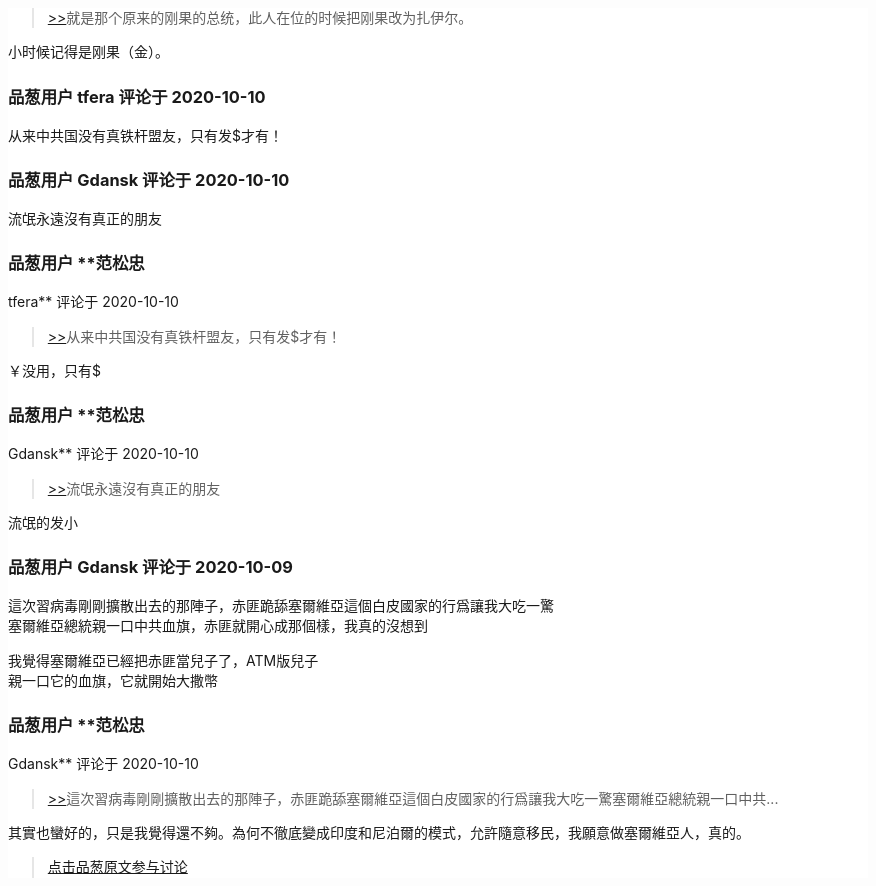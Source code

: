 > [\>>]( "/article/item_id-513174#")就是那个原来的刚果的总统，此人在位的时候把刚果改为扎伊尔。

  
  
小时候记得是刚果（金）。
        


            
### 品葱用户 **tfera** 评论于 2020-10-10
        
从来中共国没有真铁杆盟友，只有发$才有！
        


            
### 品葱用户 **Gdansk** 评论于 2020-10-10
        
流氓永遠沒有真正的朋友
        


            
### 品葱用户 **范松忠 
tfera** 评论于 2020-10-10
        
> [\>>]( "/article/item_id-513272#")从来中共国没有真铁杆盟友，只有发$才有！

  
  
￥没用，只有$
        


            
### 品葱用户 **范松忠 
Gdansk** 评论于 2020-10-10
        
> [\>>]( "/article/item_id-513318#")流氓永遠沒有真正的朋友

  
  
流氓的发小
        


            
### 品葱用户 **Gdansk** 评论于 2020-10-09
        
這次習病毒剛剛擴散出去的那陣子，赤匪跪舔塞爾維亞這個白皮國家的行爲讓我大吃一驚  
塞爾維亞總統親一口中共血旗，赤匪就開心成那個樣，我真的沒想到  
  
我覺得塞爾維亞已經把赤匪當兒子了，ATM版兒子  
親一口它的血旗，它就開始大撒幣
        


            
### 品葱用户 **范松忠 
Gdansk** 评论于 2020-10-10
        
> [\>>]( "/article/item_id-513375#")這次習病毒剛剛擴散出去的那陣子，赤匪跪舔塞爾維亞這個白皮國家的行爲讓我大吃一驚塞爾維亞總統親一口中共...

  
其實也蠻好的，只是我覺得還不夠。為何不徹底變成印度和尼泊爾的模式，允許隨意移民，我願意做塞爾維亞人，真的。
        






> [点击品葱原文参与讨论](https://pincong.rocks/article/24864)

